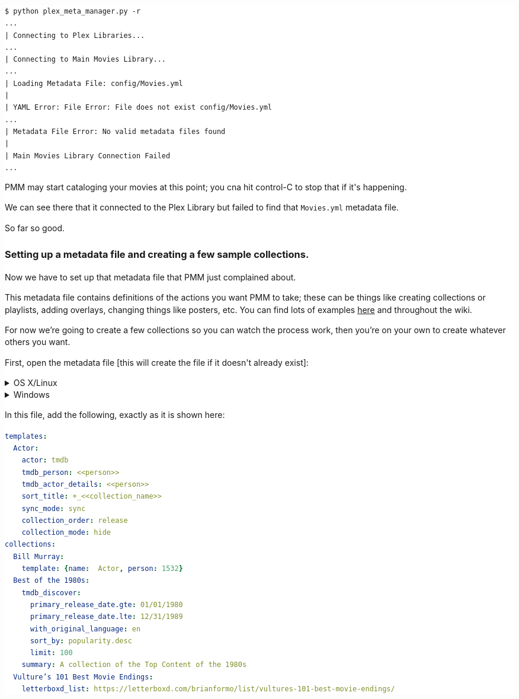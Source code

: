 ```shell
$ python plex_meta_manager.py -r
...
| Connecting to Plex Libraries...
...
| Connecting to Main Movies Library...
...
| Loading Metadata File: config/Movies.yml
|
| YAML Error: File Error: File does not exist config/Movies.yml
...
| Metadata File Error: No valid metadata files found
|
| Main Movies Library Connection Failed
...
```

PMM may start cataloging your movies at this point; you cna hit control-C to stop that if it's happening.

We can see there that it connected to the Plex Library but failed to find that `Movies.yml` metadata file.

So far so good.

### Setting up a metadata file and creating a few sample collections.

Now we have to set up that metadata file that PMM just complained about.

This metadata file contains definitions of the actions you want PMM to take; these can be things like creating collections or playlists, adding overlays, changing things like posters, etc.  You can find lots of examples [here](https://github.com/meisnate12/Plex-Meta-Manager-Configs) and throughout the wiki.

For now we’re going to create a few collections so you can watch the process work, then you’re on your own to create whatever others you want.

First, open the metadata file [this will create the file if it doesn't already exist]:

<details><summary>OS X/Linux</summary></details>

<details><summary>Windows</summary></details>

In this file, add the following, exactly as it is shown here:

```yaml
templates:
  Actor:
    actor: tmdb
    tmdb_person: <<person>>
    tmdb_actor_details: <<person>>
    sort_title: +_<<collection_name>>
    sync_mode: sync
    collection_order: release
    collection_mode: hide
collections:
  Bill Murray:
    template: {name:  Actor, person: 1532}
  Best of the 1980s:
    tmdb_discover:
      primary_release_date.gte: 01/01/1980
      primary_release_date.lte: 12/31/1989
      with_original_language: en
      sort_by: popularity.desc
      limit: 100
    summary: A collection of the Top Content of the 1980s
  Vulture’s 101 Best Movie Endings:
    letterboxd_list: https://letterboxd.com/brianformo/list/vultures-101-best-movie-endings/
```